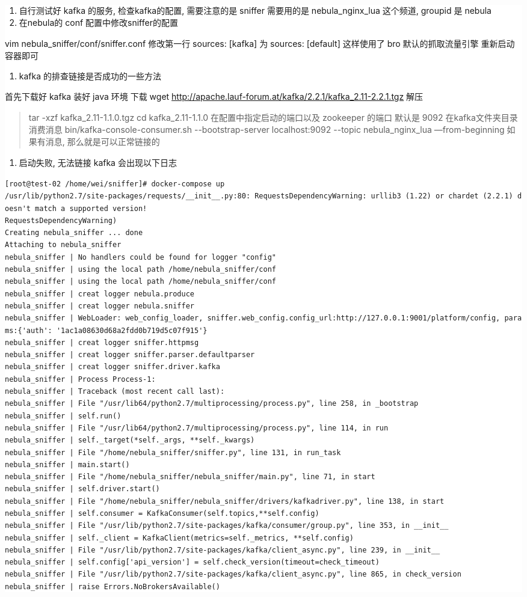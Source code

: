 
1. 自行测试好 kafka 的服务, 检查kafka的配置, 需要注意的是 sniffer 需要用的是 nebula_nginx_lua 这个频道, groupid 是 nebula
2. 在nebula的 conf 配置中修改sniffer的配置

vim nebula_sniffer/conf/sniffer.conf
修改第一行
sources: [kafka] 为 sources: [default]
这样使用了 bro 默认的抓取流量引擎
重新启动容器即可

1. kafka 的排查链接是否成功的一些方法

首先下载好 kafka 装好 java 环境
下载
wget http://apache.lauf-forum.at/kafka/2.2.1/kafka_2.11-2.2.1.tgz
解压
> tar -xzf kafka_2.11-1.1.0.tgz
> cd kafka_2.11-1.1.0
在配置中指定启动的端口以及 zookeeper 的端口
默认是 9092
在kafka文件夹目录消费消息
> bin/kafka-console-consumer.sh --bootstrap-server localhost:9092 --topic nebula_nginx_lua —from-beginning
如果有消息, 那么就是可以正常链接的

1. 启动失败, 无法链接 kafka 会出现以下日志

```
[root@test-02 /home/wei/sniffer]# docker-compose up
/usr/lib/python2.7/site-packages/requests/__init__.py:80: RequestsDependencyWarning: urllib3 (1.22) or chardet (2.2.1) doesn't match a supported version!
RequestsDependencyWarning)
Creating nebula_sniffer ... done
Attaching to nebula_sniffer
nebula_sniffer | No handlers could be found for logger "config"
nebula_sniffer | using the local path /home/nebula_sniffer/conf
nebula_sniffer | using the local path /home/nebula_sniffer/conf
nebula_sniffer | creat logger nebula.produce
nebula_sniffer | creat logger nebula.sniffer
nebula_sniffer | WebLoader: web_config_loader, sniffer.web_config.config_url:http://127.0.0.1:9001/platform/config, params:{'auth': '1ac1a08630d68a2fdd0b719d5c07f915'}
nebula_sniffer | creat logger sniffer.httpmsg
nebula_sniffer | creat logger sniffer.parser.defaultparser
nebula_sniffer | creat logger sniffer.driver.kafka
nebula_sniffer | Process Process-1:
nebula_sniffer | Traceback (most recent call last):
nebula_sniffer | File "/usr/lib64/python2.7/multiprocessing/process.py", line 258, in _bootstrap
nebula_sniffer | self.run()
nebula_sniffer | File "/usr/lib64/python2.7/multiprocessing/process.py", line 114, in run
nebula_sniffer | self._target(*self._args, **self._kwargs)
nebula_sniffer | File "/home/nebula_sniffer/sniffer.py", line 131, in run_task
nebula_sniffer | main.start()
nebula_sniffer | File "/home/nebula_sniffer/nebula_sniffer/main.py", line 71, in start
nebula_sniffer | self.driver.start()
nebula_sniffer | File "/home/nebula_sniffer/nebula_sniffer/drivers/kafkadriver.py", line 138, in start
nebula_sniffer | self.consumer = KafkaConsumer(self.topics,**self.config)
nebula_sniffer | File "/usr/lib/python2.7/site-packages/kafka/consumer/group.py", line 353, in __init__
nebula_sniffer | self._client = KafkaClient(metrics=self._metrics, **self.config)
nebula_sniffer | File "/usr/lib/python2.7/site-packages/kafka/client_async.py", line 239, in __init__
nebula_sniffer | self.config['api_version'] = self.check_version(timeout=check_timeout)
nebula_sniffer | File "/usr/lib/python2.7/site-packages/kafka/client_async.py", line 865, in check_version
nebula_sniffer | raise Errors.NoBrokersAvailable()
```